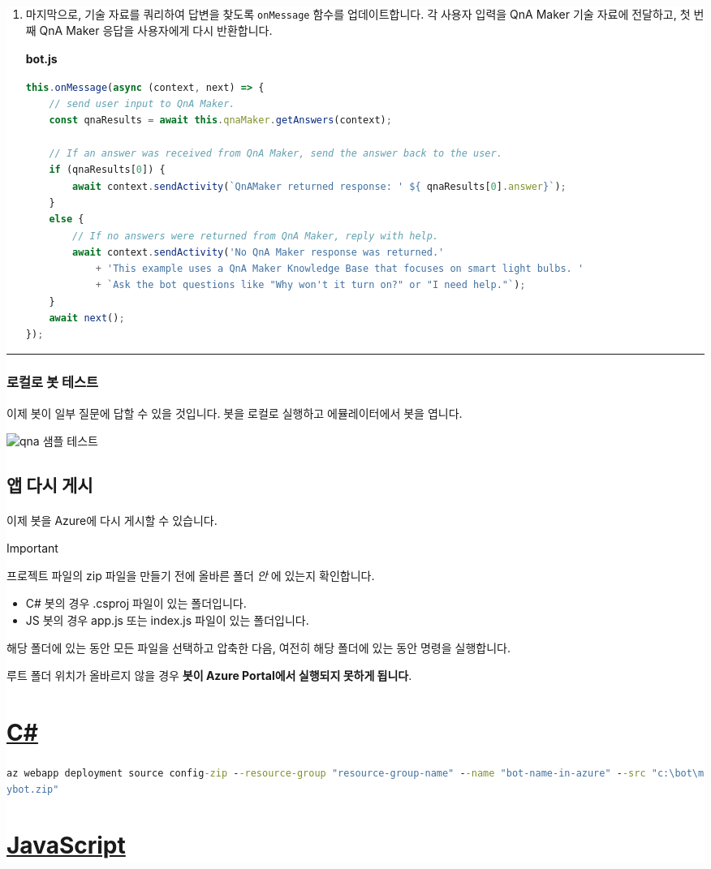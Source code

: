 1. 마지막으로, 기술 자료를 쿼리하여 답변을 찾도록 `onMessage` 함수를 업데이트합니다. 각 사용자 입력을 QnA Maker 기술 자료에 전달하고, 첫 번째 QnA Maker 응답을 사용자에게 다시 반환합니다.

    **bot.js**

    ```javascript
    this.onMessage(async (context, next) => {
        // send user input to QnA Maker.
        const qnaResults = await this.qnaMaker.getAnswers(context);

        // If an answer was received from QnA Maker, send the answer back to the user.
        if (qnaResults[0]) {
            await context.sendActivity(`QnAMaker returned response: ' ${ qnaResults[0].answer}`);
        }
        else {
            // If no answers were returned from QnA Maker, reply with help.
            await context.sendActivity('No QnA Maker response was returned.'
                + 'This example uses a QnA Maker Knowledge Base that focuses on smart light bulbs. '
                + `Ask the bot questions like "Why won't it turn on?" or "I need help."`);
        }
        await next();
    });
    ```

---

### <a name="test-the-bot-locally"></a>로컬로 봇 테스트

이제 봇이 일부 질문에 답할 수 있을 것입니다. 봇을 로컬로 실행하고 에뮬레이터에서 봇을 엽니다.

![qna 샘플 테스트](./media/qna-test-bot.png)

## <a name="republish-your-bot"></a>앱 다시 게시

이제 봇을 Azure에 다시 게시할 수 있습니다.

> [!IMPORTANT]
> 프로젝트 파일의 zip 파일을 만들기 전에 올바른 폴더 _안_ 에 있는지 확인합니다.
> - C# 봇의 경우 .csproj 파일이 있는 폴더입니다. 
> - JS 봇의 경우 app.js 또는 index.js 파일이 있는 폴더입니다. 
>
> 해당 폴더에 있는 동안 모든 파일을 선택하고 압축한 다음, 여전히 해당 폴더에 있는 동안 명령을 실행합니다.
>
> 루트 폴더 위치가 올바르지 않을 경우 **봇이 Azure Portal에서 실행되지 못하게 됩니다**.

# <a name="ctabcsharp"></a>[C#](#tab/csharp)
```cmd
az webapp deployment source config-zip --resource-group "resource-group-name" --name "bot-name-in-azure" --src "c:\bot\mybot.zip"
```

# <a name="javascripttabjavascript"></a>[JavaScript](#tab/javascript)
